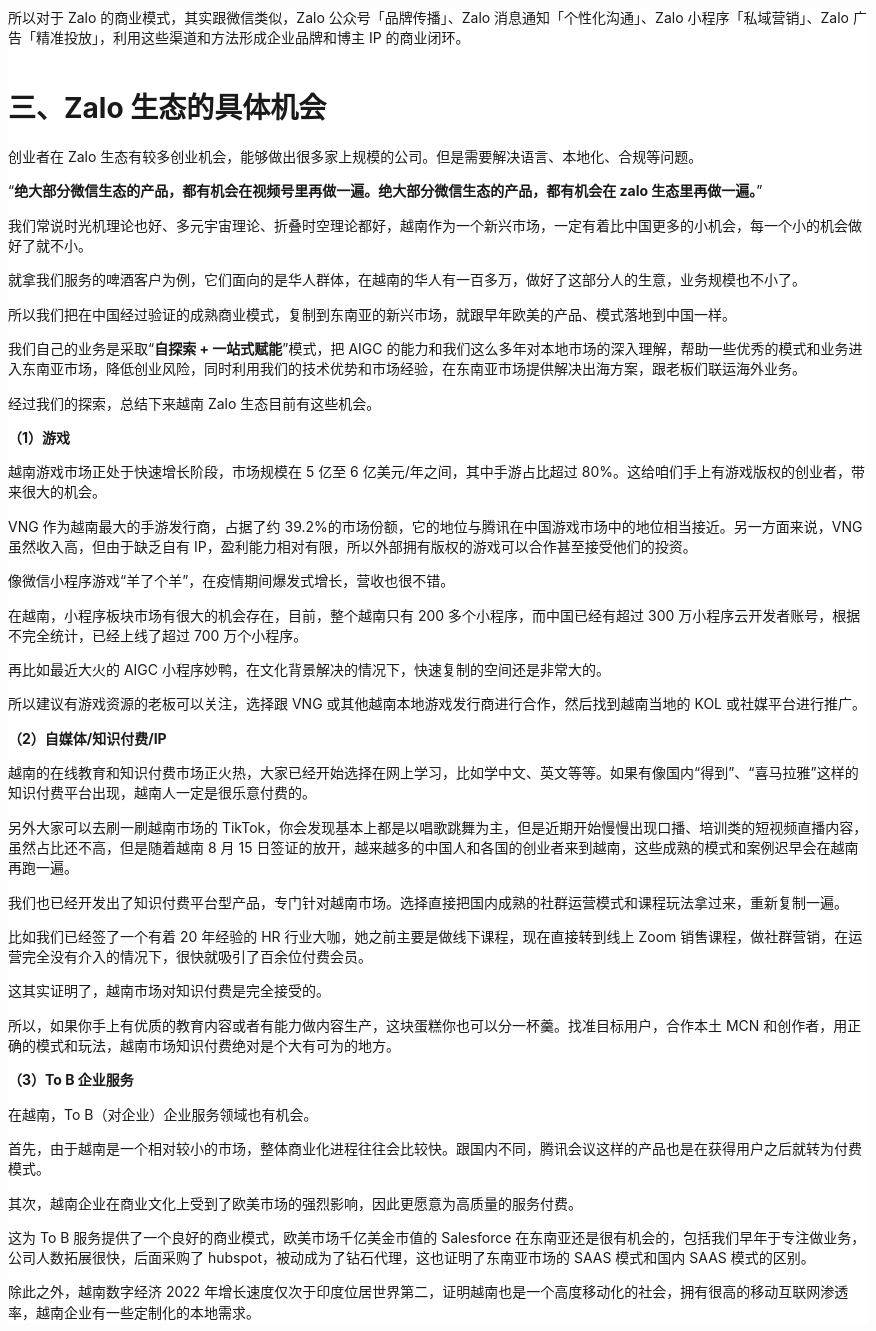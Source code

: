 所以对于 Zalo 的商业模式，其实跟微信类似，Zalo 公众号「品牌传播」、Zalo 消息通知「个性化沟通」、Zalo 小程序「私域营销」、Zalo 广告「精准投放」，利用这些渠道和方法形成企业品牌和博主 IP 的商业闭环。

# **三、Zalo 生态的具体机会**

创业者在 Zalo 生态有较多创业机会，能够做出很多家上规模的公司。但是需要解决语言、本地化、合规等问题。

“**绝大部分微信生态的产品，都有机会在视频号里再做一遍。绝大部分微信生态的产品，都有机会在 zalo 生态里再做一遍。**”

我们常说时光机理论也好、多元宇宙理论、折叠时空理论都好，越南作为一个新兴市场，一定有着比中国更多的小机会，每一个小的机会做好了就不小。

就拿我们服务的啤酒客户为例，它们面向的是华人群体，在越南的华人有一百多万，做好了这部分人的生意，业务规模也不小了。

所以我们把在中国经过验证的成熟商业模式，复制到东南亚的新兴市场，就跟早年欧美的产品、模式落地到中国一样。

我们自己的业务是采取“**自探索 + 一站式赋能**”模式，把 AIGC 的能力和我们这么多年对本地市场的深入理解，帮助一些优秀的模式和业务进入东南亚市场，降低创业风险，同时利用我们的技术优势和市场经验，在东南亚市场提供解决出海方案，跟老板们联运海外业务。

经过我们的探索，总结下来越南 Zalo 生态目前有这些机会。

**（1）游戏**

越南游戏市场正处于快速增长阶段，市场规模在 5 亿至 6 亿美元/年之间，其中手游占比超过 80%。这给咱们手上有游戏版权的创业者，带来很大的机会。

VNG 作为越南最大的手游发行商，占据了约 39.2%的市场份额，它的地位与腾讯在中国游戏市场中的地位相当接近。另一方面来说，VNG 虽然收入高，但由于缺乏自有 IP，盈利能力相对有限，所以外部拥有版权的游戏可以合作甚至接受他们的投资。

像微信小程序游戏“羊了个羊”，在疫情期间爆发式增长，营收也很不错。

在越南，小程序板块市场有很大的机会存在，目前，整个越南只有 200 多个小程序，而中国已经有超过 300 万小程序云开发者账号，根据不完全统计，已经上线了超过 700 万个小程序。

再比如最近大火的 AIGC 小程序妙鸭，在文化背景解决的情况下，快速复制的空间还是非常大的。

所以建议有游戏资源的老板可以关注，选择跟 VNG 或其他越南本地游戏发行商进行合作，然后找到越南当地的 KOL 或社媒平台进行推广。

**（2）自媒体/知识付费/IP**

越南的在线教育和知识付费市场正火热，大家已经开始选择在网上学习，比如学中文、英文等等。如果有像国内“得到”、“喜马拉雅”这样的知识付费平台出现，越南人一定是很乐意付费的。

另外大家可以去刷一刷越南市场的 TikTok，你会发现基本上都是以唱歌跳舞为主，但是近期开始慢慢出现口播、培训类的短视频直播内容，虽然占比还不高，但是随着越南 8 月 15 日签证的放开，越来越多的中国人和各国的创业者来到越南，这些成熟的模式和案例迟早会在越南再跑一遍。

我们也已经开发出了知识付费平台型产品，专门针对越南市场。选择直接把国内成熟的社群运营模式和课程玩法拿过来，重新复制一遍。

比如我们已经签了一个有着 20 年经验的 HR 行业大咖，她之前主要是做线下课程，现在直接转到线上 Zoom 销售课程，做社群营销，在运营完全没有介入的情况下，很快就吸引了百余位付费会员。

这其实证明了，越南市场对知识付费是完全接受的。

所以，如果你手上有优质的教育内容或者有能力做内容生产，这块蛋糕你也可以分一杯羹。找准目标用户，合作本土 MCN 和创作者，用正确的模式和玩法，越南市场知识付费绝对是个大有可为的地方。

**（3）To B 企业服务**

在越南，To B（对企业）企业服务领域也有机会。

首先，由于越南是一个相对较小的市场，整体商业化进程往往会比较快。跟国内不同，腾讯会议这样的产品也是在获得用户之后就转为付费模式。

其次，越南企业在商业文化上受到了欧美市场的强烈影响，因此更愿意为高质量的服务付费。

这为 To B 服务提供了一个良好的商业模式，欧美市场千亿美金市值的 Salesforce 在东南亚还是很有机会的，包括我们早年于专注做业务，公司人数拓展很快，后面采购了 hubspot，被动成为了钻石代理，这也证明了东南亚市场的 SAAS 模式和国内 SAAS 模式的区别。

除此之外，越南数字经济 2022 年增长速度仅次于印度位居世界第二，证明越南也是一个高度移动化的社会，拥有很高的移动互联网渗透率，越南企业有一些定制化的本地需求。
